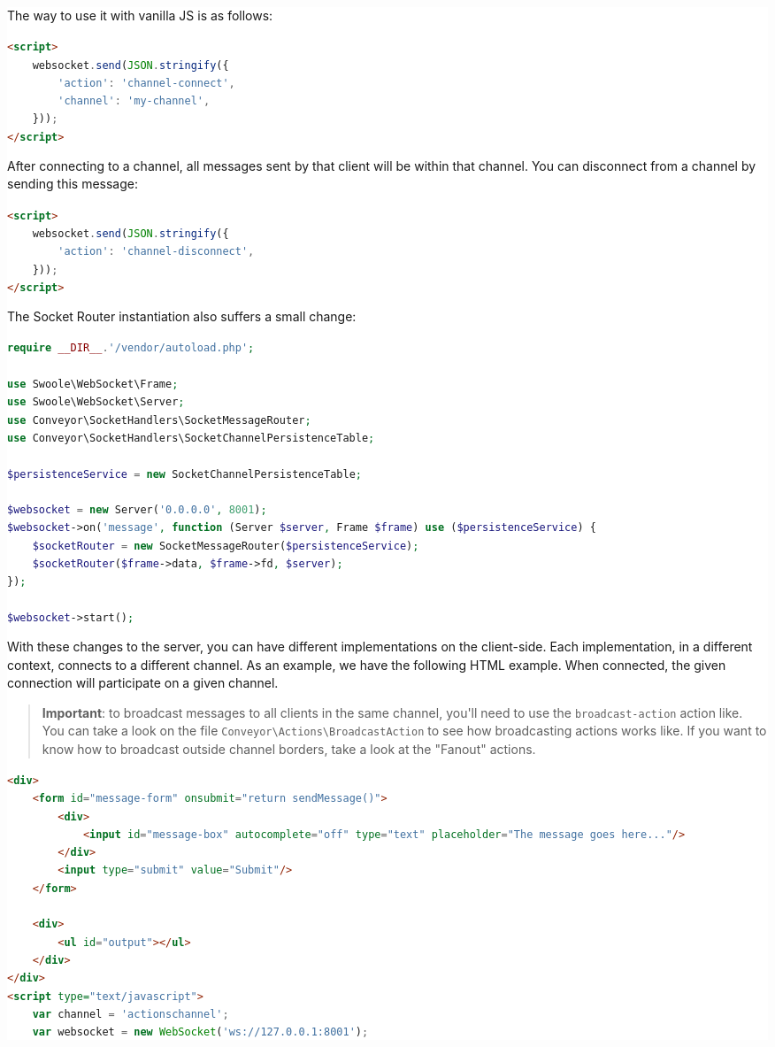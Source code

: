 The way to use it with vanilla JS is as follows:

```html
<script>
    websocket.send(JSON.stringify({
        'action': 'channel-connect',
        'channel': 'my-channel',
    }));
</script>
```

After connecting to a channel, all messages sent by that client will be within that channel. You can disconnect from a channel by sending this message:

```html
<script>
    websocket.send(JSON.stringify({
        'action': 'channel-disconnect',
    }));
</script>
```

The Socket Router instantiation also suffers a small change:

```php
require __DIR__.'/vendor/autoload.php';

use Swoole\WebSocket\Frame;
use Swoole\WebSocket\Server;
use Conveyor\SocketHandlers\SocketMessageRouter;
use Conveyor\SocketHandlers\SocketChannelPersistenceTable;

$persistenceService = new SocketChannelPersistenceTable;

$websocket = new Server('0.0.0.0', 8001);
$websocket->on('message', function (Server $server, Frame $frame) use ($persistenceService) {
    $socketRouter = new SocketMessageRouter($persistenceService);
    $socketRouter($frame->data, $frame->fd, $server);
});

$websocket->start();
```

With these changes to the server, you can have different implementations on the client-side. Each implementation, in a different context, connects to a different channel. As an example, we have the following HTML example. When connected, the given connection will participate on a given channel.

> **Important**: to broadcast messages to all clients in the same channel, you'll need to use the `broadcast-action` action like. You can take a look on the file `Conveyor\Actions\BroadcastAction` to see how broadcasting actions works like. If you want to know how to broadcast outside channel borders, take a look at the "Fanout" actions.

```html
<div>
    <form id="message-form" onsubmit="return sendMessage()">
        <div>
            <input id="message-box" autocomplete="off" type="text" placeholder="The message goes here..."/>
        </div>
        <input type="submit" value="Submit"/>
    </form>

    <div>
        <ul id="output"></ul>
    </div>
</div>
<script type="text/javascript">
    var channel = 'actionschannel';
    var websocket = new WebSocket('ws://127.0.0.1:8001');
```